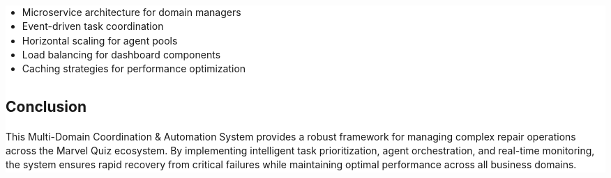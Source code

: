 - Microservice architecture for domain managers
- Event-driven task coordination
- Horizontal scaling for agent pools
- Load balancing for dashboard components
- Caching strategies for performance optimization

## Conclusion

This Multi-Domain Coordination & Automation System provides a robust framework for managing complex repair operations across the Marvel Quiz ecosystem. By implementing intelligent task prioritization, agent orchestration, and real-time monitoring, the system ensures rapid recovery from critical failures while maintaining optimal performance across all business domains.